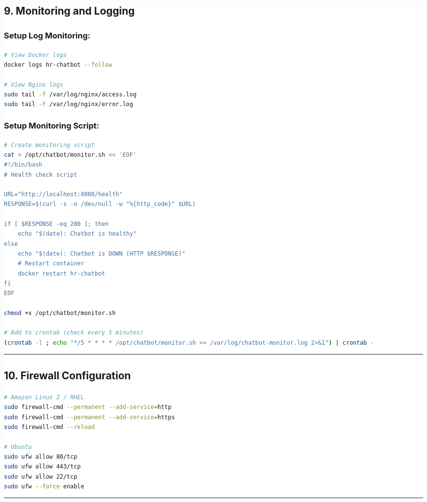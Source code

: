 
## 9. Monitoring and Logging

### Setup Log Monitoring:
```bash
# View Docker logs
docker logs hr-chatbot --follow

# View Nginx logs
sudo tail -f /var/log/nginx/access.log
sudo tail -f /var/log/nginx/error.log
```

### Setup Monitoring Script:
```bash
# Create monitoring script
cat > /opt/chatbot/monitor.sh << 'EOF'
#!/bin/bash
# Health check script

URL="http://localhost:8000/health"
RESPONSE=$(curl -s -o /dev/null -w "%{http_code}" $URL)

if [ $RESPONSE -eq 200 ]; then
    echo "$(date): Chatbot is healthy"
else
    echo "$(date): Chatbot is DOWN (HTTP $RESPONSE)"
    # Restart container
    docker restart hr-chatbot
fi
EOF

chmod +x /opt/chatbot/monitor.sh

# Add to crontab (check every 5 minutes)
(crontab -l ; echo "*/5 * * * * /opt/chatbot/monitor.sh >> /var/log/chatbot-monitor.log 2>&1") | crontab -
```

---

## 10. Firewall Configuration

```bash
# Amazon Linux 2 / RHEL
sudo firewall-cmd --permanent --add-service=http
sudo firewall-cmd --permanent --add-service=https
sudo firewall-cmd --reload

# Ubuntu
sudo ufw allow 80/tcp
sudo ufw allow 443/tcp
sudo ufw allow 22/tcp
sudo ufw --force enable
```

---